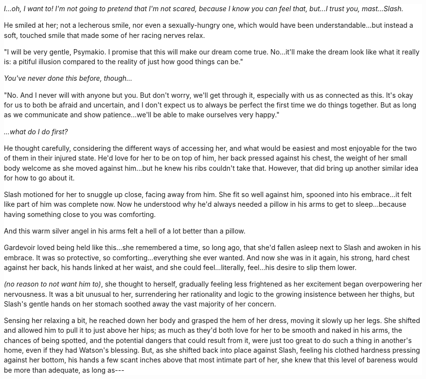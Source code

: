 
_I...oh, I want to! I'm not going to pretend that I'm not scared, because I know you can feel that, but...I trust you, mast...Slash._  



He smiled at her; not a lecherous smile, nor even a sexually-hungry one, which would have been understandable...but instead a soft, touched smile that made some of her racing nerves relax.  



"I will be very gentle, Psymakio. I promise that this will make our dream come true. No...it'll make the dream look like what it really is: a pitiful illusion compared to the reality of just how good things can be."  



_You've never done this before, though..._  



"No. And I never will with anyone but you. But don't worry, we'll get through it, especially with us as connected as this. It's okay for us to both be afraid and uncertain, and I don't expect us to always be perfect the first time we do things together. But as long as we communicate and show patience...we'll be able to make ourselves very happy."  



_...what do I do first?_  



He thought carefully, considering the different ways of accessing her, and what would be easiest and most enjoyable for the two of them in their injured state. He'd love for her to be on top of him, her back pressed against his chest, the weight of her small body welcome as she moved against him...but he knew his ribs couldn't take that. However, that did bring up another similar idea for how to go about it.  



Slash motioned for her to snuggle up close, facing away from him. She fit so well against him, spooned into his embrace...it felt like part of him was complete now. Now he understood why he'd always needed a pillow in his arms to get to sleep...because having something close to you was comforting.  



And this warm silver angel in his arms felt a hell of a lot better than a pillow.  



Gardevoir loved being held like this...she remembered a time, so long ago, that she'd fallen asleep next to Slash and awoken in his embrace. It was so protective, so comforting...everything she ever wanted. And now she was in it again, his strong, hard chest against her back, his hands linked at her waist, and she could feel...literally, feel...his desire to slip them lower.  



_(no reason to not want him to)_, she thought to herself, gradually feeling less frightened as her excitement began overpowering her nervousness. It was a bit unusual to her, surrendering her rationality and logic to the growing insistence between her thighs, but Slash's gentle hands on her stomach soothed away the vast majority of her concern.  



Sensing her relaxing a bit, he reached down her body and grasped the hem of her dress, moving it slowly up her legs. She shifted and allowed him to pull it to just above her hips; as much as they'd both love for her to be smooth and naked in his arms, the chances of being spotted, and the potential dangers that could result from it, were just too great to do such a thing in another's home, even if they had Watson's blessing. But, as she shifted back into place against Slash, feeling his clothed hardness pressing against her bottom, his hands a few scant inches above that most intimate part of her, she knew that this level of bareness would be more than adequate, as long as---  
